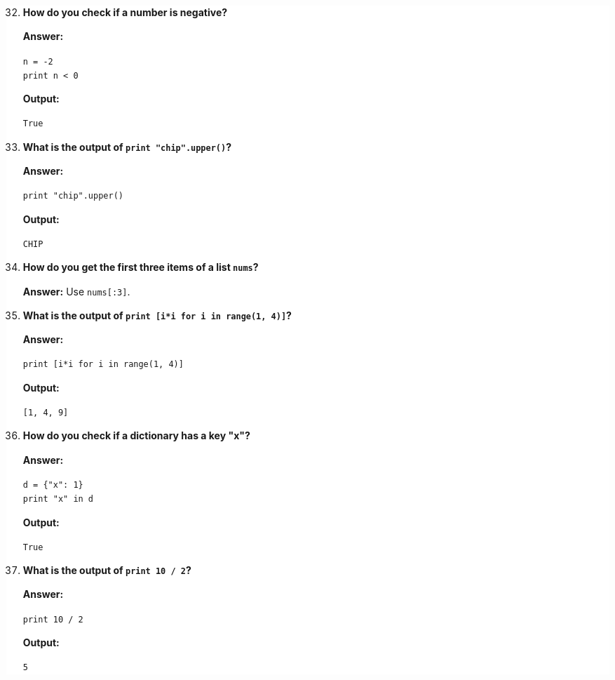 32. **How do you check if a number is negative?**
    
    **Answer:**
    ```akandechips
    n = -2
    print n < 0
    ```
    **Output:**
    ```
    True
    ```

33. **What is the output of `print "chip".upper()`?**
    
    **Answer:**
    ```akandechips
    print "chip".upper()
    ```
    **Output:**
    ```
    CHIP
    ```

34. **How do you get the first three items of a list `nums`?**
    
    **Answer:**
    Use `nums[:3]`.

35. **What is the output of `print [i*i for i in range(1, 4)]`?**
    
    **Answer:**
    ```akandechips
    print [i*i for i in range(1, 4)]
    ```
    **Output:**
    ```
    [1, 4, 9]
    ```

36. **How do you check if a dictionary has a key "x"?**
    
    **Answer:**
    ```akandechips
    d = {"x": 1}
    print "x" in d
    ```
    **Output:**
    ```
    True
    ```

37. **What is the output of `print 10 / 2`?**
    
    **Answer:**
    ```akandechips
    print 10 / 2
    ```
    **Output:**
    ```
    5
    ```
